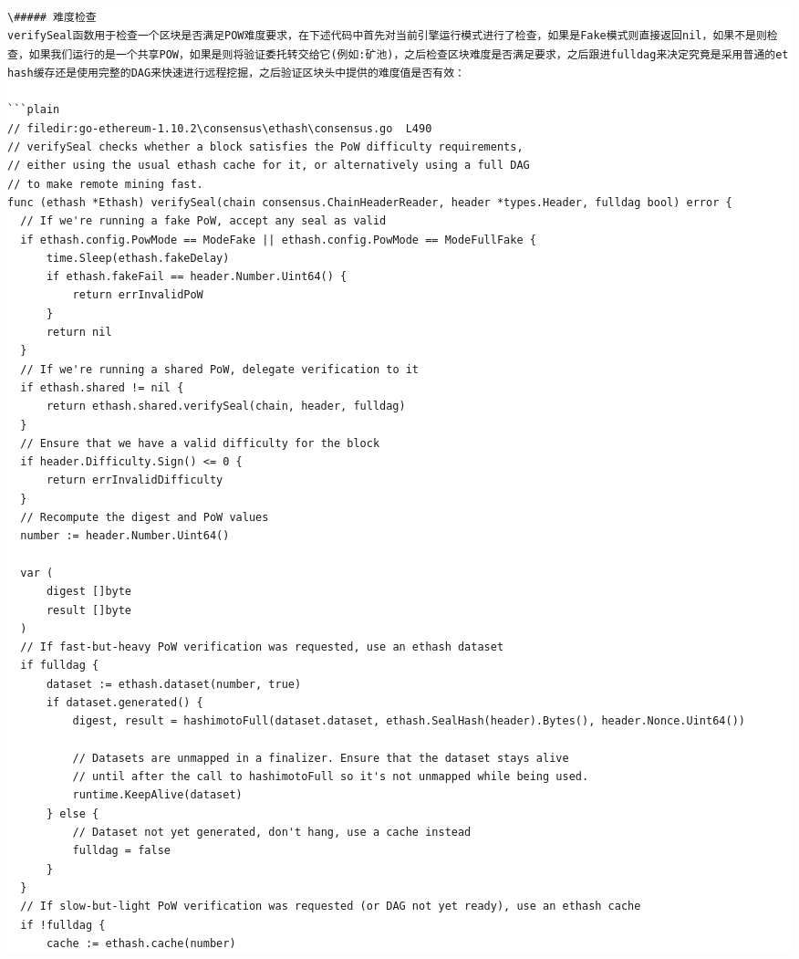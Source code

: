     \##### 难度检查  
    verifySeal函数用于检查一个区块是否满足POW难度要求，在下述代码中首先对当前引擎运行模式进行了检查，如果是Fake模式则直接返回nil，如果不是则检查，如果我们运行的是一个共享POW，如果是则将验证委托转交给它(例如:矿池)，之后检查区块难度是否满足要求，之后跟进fulldag来决定究竟是采用普通的ethash缓存还是使用完整的DAG来快速进行远程挖掘，之后验证区块头中提供的难度值是否有效：
    
    ```plain
    // filedir:go-ethereum-1.10.2\consensus\ethash\consensus.go  L490
    // verifySeal checks whether a block satisfies the PoW difficulty requirements,
    // either using the usual ethash cache for it, or alternatively using a full DAG
    // to make remote mining fast.
    func (ethash *Ethash) verifySeal(chain consensus.ChainHeaderReader, header *types.Header, fulldag bool) error {
      // If we're running a fake PoW, accept any seal as valid
      if ethash.config.PowMode == ModeFake || ethash.config.PowMode == ModeFullFake {
          time.Sleep(ethash.fakeDelay)
          if ethash.fakeFail == header.Number.Uint64() {
              return errInvalidPoW
          }
          return nil
      }
      // If we're running a shared PoW, delegate verification to it
      if ethash.shared != nil {
          return ethash.shared.verifySeal(chain, header, fulldag)
      }
      // Ensure that we have a valid difficulty for the block
      if header.Difficulty.Sign() <= 0 {
          return errInvalidDifficulty
      }
      // Recompute the digest and PoW values
      number := header.Number.Uint64()
    
      var (
          digest []byte
          result []byte
      )
      // If fast-but-heavy PoW verification was requested, use an ethash dataset
      if fulldag {
          dataset := ethash.dataset(number, true)
          if dataset.generated() {
              digest, result = hashimotoFull(dataset.dataset, ethash.SealHash(header).Bytes(), header.Nonce.Uint64())
    
              // Datasets are unmapped in a finalizer. Ensure that the dataset stays alive
              // until after the call to hashimotoFull so it's not unmapped while being used.
              runtime.KeepAlive(dataset)
          } else {
              // Dataset not yet generated, don't hang, use a cache instead
              fulldag = false
          }
      }
      // If slow-but-light PoW verification was requested (or DAG not yet ready), use an ethash cache
      if !fulldag {
          cache := ethash.cache(number)
    